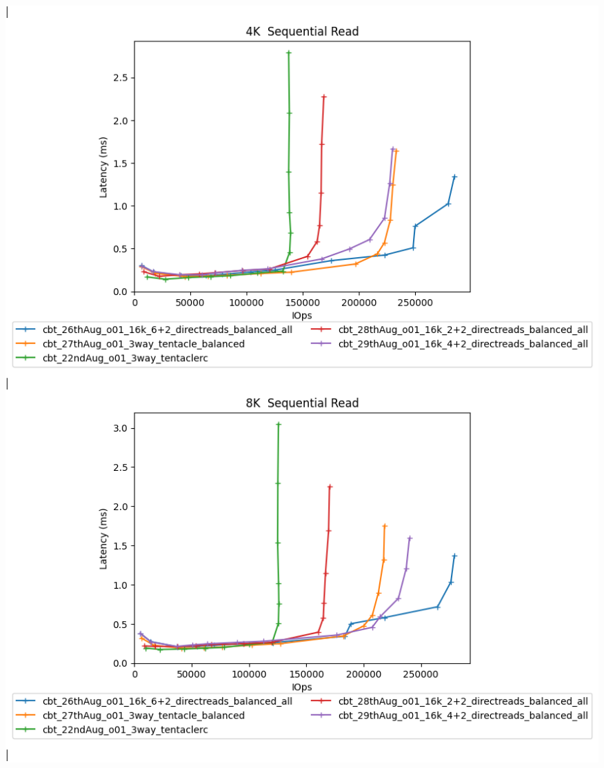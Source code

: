 |<a name="4096-read"></a>![4K  Sequential Read](plots.250829_111424/Comparison_4096_read.png)|<a name="8192-read"></a>![8K  Sequential Read](plots.250829_111424/Comparison_8192_read.png)|